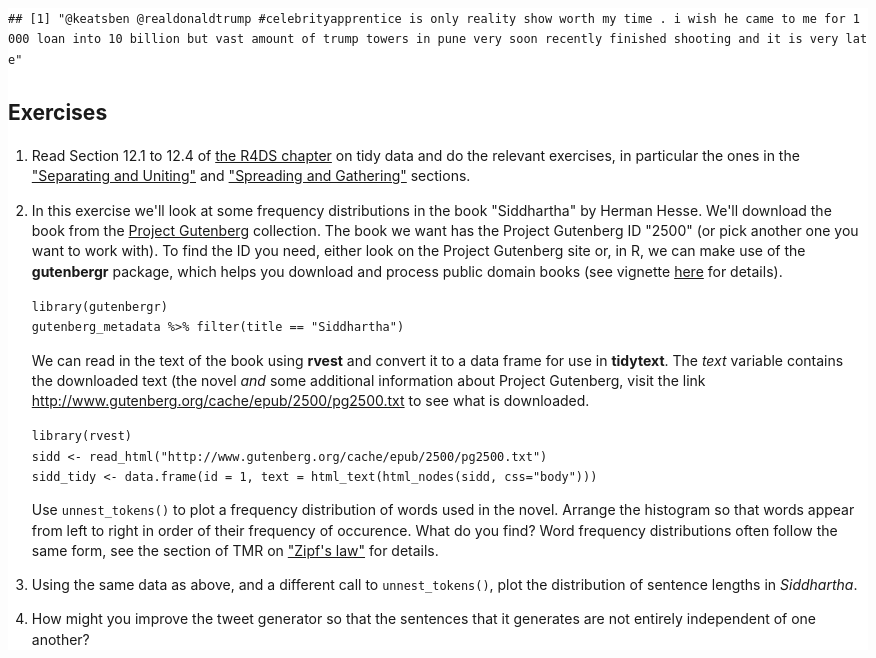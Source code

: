     ## [1] "@keatsben @realdonaldtrump #celebrityapprentice is only reality show worth my time . i wish he came to me for 1 000 loan into 10 billion but vast amount of trump towers in pune very soon recently finished shooting and it is very late"

Exercises
---------

1.  Read Section 12.1 to 12.4 of [the R4DS chapter](http://r4ds.had.co.nz/tidy-data.html) on tidy data and do the relevant exercises, in particular the ones in the ["Separating and Uniting"](http://r4ds.had.co.nz/tidy-data.html#separating-and-uniting) and ["Spreading and Gathering"](http://r4ds.had.co.nz/tidy-data.html#spreading-and-gathering) sections.

2.  In this exercise we'll look at some frequency distributions in the book "Siddhartha" by Herman Hesse. We'll download the book from the [Project Gutenberg](https://www.gutenberg.org/) collection. The book we want has the Project Gutenberg ID "2500" (or pick another one you want to work with). To find the ID you need, either look on the Project Gutenberg site or, in R, we can make use of the **gutenbergr** package, which helps you download and process public domain books (see vignette [here](https://cran.r-project.org/web/packages/gutenbergr/vignettes/intro.html) for details).

        library(gutenbergr)
        gutenberg_metadata %>% filter(title == "Siddhartha")

    We can read in the text of the book using **rvest** and convert it to a data frame for use in **tidytext**. The *text* variable contains the downloaded text (the novel *and* some additional information about Project Gutenberg, visit the link <http://www.gutenberg.org/cache/epub/2500/pg2500.txt> to see what is downloaded.

        library(rvest)
        sidd <- read_html("http://www.gutenberg.org/cache/epub/2500/pg2500.txt")
        sidd_tidy <- data.frame(id = 1, text = html_text(html_nodes(sidd, css="body")))

    Use `unnest_tokens()` to plot a frequency distribution of words used in the novel. Arrange the histogram so that words appear from left to right in order of their frequency of occurence. What do you find? Word frequency distributions often follow the same form, see the section of TMR on ["Zipf's law"](http://tidytextmining.com/tfidf.html#zipfs-law) for details.
3.  Using the same data as above, and a different call to `unnest_tokens()`, plot the distribution of sentence lengths in *Siddhartha*.
4.  How might you improve the tweet generator so that the sentences that it generates are not entirely independent of one another?
